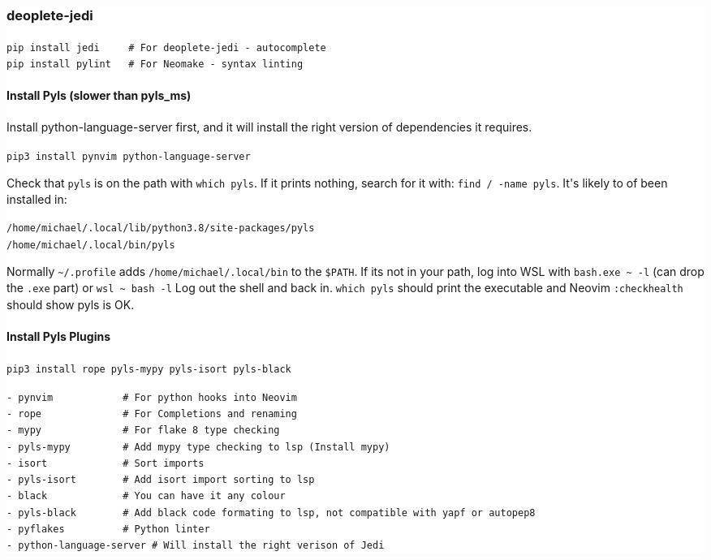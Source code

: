 ### deoplete-jedi

```shell
pip install jedi     # For deoplete-jedi - autocomplete
pip install pylint   # For Neomake - syntax linting
```

#### Install Pyls (slower than pyls_ms)

Install python-language-server first, and it will install the right version
of dependencies it requires.
```shell
pip3 install pynvim python-language-server
```

Check that `pyls` is on the path with `which pyls`. If it prints nothing, search
for it with: `find / -name pyls`. It's likely to of been installed in:
```
/home/michael/.local/lib/python3.8/site-packages/pyls
/home/michael/.local/bin/pyls
```
Normally `~/.profile` adds `/home/michael/.local/bin` to the `$PATH`.
If its not in your path, log into WSL with `bash.exe ~ -l` (can drop the `.exe` part) or `wsl ~ bash -l`
Log out the shell and back in. `which pyls` should print the executable and
Neovim `:checkhealth` should show pyls is OK.

#### Install Pyls Plugins

```shell
pip3 install rope pyls-mypy pyls-isort pyls-black
```

```none
- pynvim            # For python hooks into Neovim
- rope              # For Completions and renaming
- mypy              # For flake 8 type checking
- pyls-mypy         # Add mypy type checking to lsp (Install mypy)
- isort             # Sort imports
- pyls-isort        # Add isort import sorting to lsp
- black             # You can have it any colour
- pyls-black        # Add black code formating to lsp, not compatible with yapf or autopep8
- pyflakes          # Python linter
- python-language-server # Will install the right verison of Jedi
```
